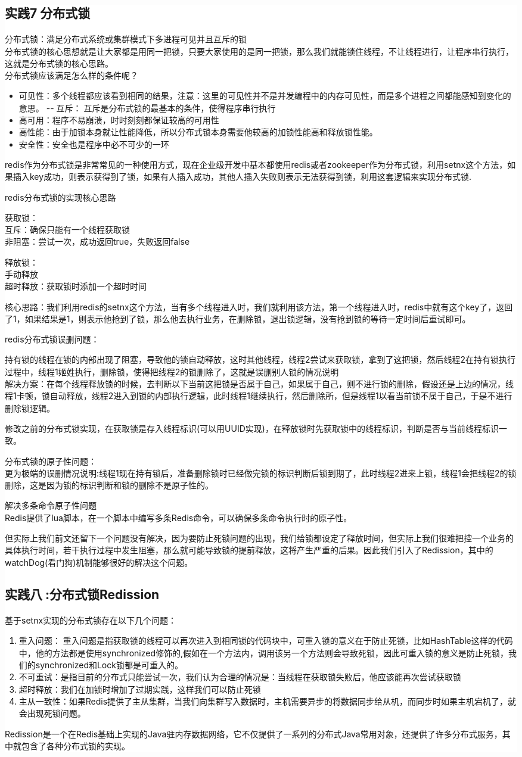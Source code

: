 ## 实践7 分布式锁

分布式锁：满足分布式系统或集群模式下多进程可见并且互斥的锁  
分布式锁的核心思想就是让大家都是用同一把锁，只要大家使用的是同一把锁，那么我们就能锁住线程，不让线程进行，让程序串行执行，这就是分布式锁的核心思路。  
分布式锁应该满足怎么样的条件呢？
- 可见性：多个线程都应该看到相同的结果，注意：这里的可见性并不是并发编程中的内存可见性，而是多个进程之间都能感知到变化的意思。                 -- 互斥： 互斥是分布式锁的最基本的条件，使得程序串行执行
- 高可用：程序不易崩溃，时时刻刻都保证较高的可用性
- 高性能：由于加锁本身就让性能降低，所以分布式锁本身需要他较高的加锁性能高和释放锁性能。
- 安全性：安全也是程序中必不可少的一环

redis作为分布式锁是非常常见的一种使用方式，现在企业级开发中基本都使用redis或者zookeeper作为分布式锁，利用setnx这个方法，如果插入key成功，则表示获得到了锁，如果有人插入成功，其他人插入失败则表示无法获得到锁，利用这套逻辑来实现分布式锁.  

redis分布式锁的实现核心思路

获取锁：  
互斥：确保只能有一个线程获取锁  
非阻塞：尝试一次，成功返回true，失败返回false  

释放锁：  
手动释放  
超时释放：获取锁时添加一个超时时间  

核心思路：我们利用redis的setnx这个方法，当有多个线程进入时，我们就利用该方法，第一个线程进入时，redis中就有这个key了，返回了1，如果结果是1，则表示他抢到了锁，那么他去执行业务，在删除锁，退出锁逻辑，没有抢到锁的等待一定时间后重试即可。  


redis分布式锁误删问题：  

持有锁的线程在锁的内部出现了阻塞，导致他的锁自动释放，这时其他线程，线程2尝试来获取锁，拿到了这把锁，然后线程2在持有锁执行过程中，线程1姬姓执行，删除锁，使得把线程2的锁删除了，这就是误删别人锁的情况说明  
解决方案：在每个线程释放锁的时候，去判断以下当前这把锁是否属于自己，如果属于自己，则不进行锁的删除，假设还是上边的情况，线程1卡顿，锁自动释放，线程2进入到锁的内部执行逻辑，此时线程1继续执行，然后删除所，但是线程1以看当前锁不属于自己，于是不进行删除锁逻辑。  

修改之前的分布式锁实现，在获取锁是存入线程标识(可以用UUID实现)，在释放锁时先获取锁中的线程标识，判断是否与当前线程标识一致。  

分布式锁的原子性问题：  
更为极端的误删情况说明:线程1现在持有锁后，准备删除锁时已经做完锁的标识判断后锁到期了，此时线程2进来上锁，线程1会把线程2的锁删除，这是因为锁的标识判断和锁的删除不是原子性的。  

解决多条命令原子性问题  
 Redis提供了lua脚本，在一个脚本中编写多条Redis命令，可以确保多条命令执行时的原子性。  

但实际上我们前文还留下一个问题没有解决，因为要防止死锁问题的出现，我们给锁都设定了释放时间，但实际上我们很难把控一个业务的具体执行时间，若干执行过程中发生阻塞，那么就可能导致锁的提前释放，这将产生严重的后果。因此我们引入了Redission，其中的watchDog(看门狗)机制能够很好的解决这个问题。  

## 实践八 :分布式锁Redission

基于setnx实现的分布式锁存在以下几个问题：  
1. 重入问题： 重入问题是指获取锁的线程可以再次进入到相同锁的代码块中，可重入锁的意义在于防止死锁，比如HashTable这样的代码中，他的方法都是使用synchronized修饰的,假如在一个方法内，调用该另一个方法则会导致死锁，因此可重入锁的意义是防止死锁，我们的synchronized和Lock锁都是可重入的。
2. 不可重试：是指目前的分布式只能尝试一次，我们认为合理的情况是：当线程在获取锁失败后，他应该能再次尝试获取锁
3. 超时释放：我们在加锁时增加了过期实践，这样我们可以防止死锁
4. 主从一致性：如果Redis提供了主从集群，当我们向集群写入数据时，主机需要异步的将数据同步给从机，而同步时如果主机宕机了，就会出现死锁问题。

Redission是一个在Redis基础上实现的Java驻内存数据网络，它不仅提供了一系列的分布式Java常用对象，还提供了许多分布式服务，其中就包含了各种分布式锁的实现。  
